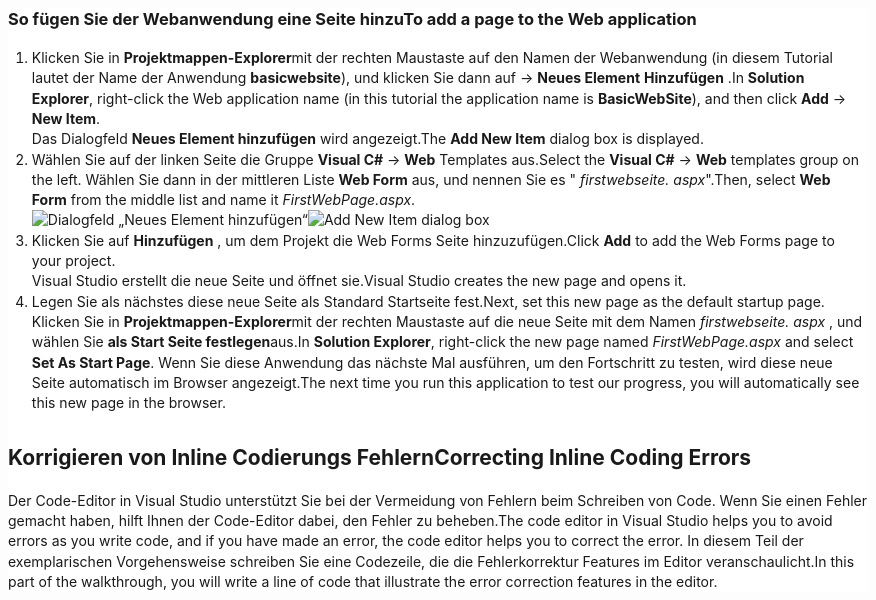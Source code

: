 ### <a name="to-add-a-page-to-the-web-application"></a><span data-ttu-id="7a28e-138">So fügen Sie der Webanwendung eine Seite hinzu</span><span class="sxs-lookup"><span data-stu-id="7a28e-138">To add a page to the Web application</span></span>

1. <span data-ttu-id="7a28e-139">Klicken Sie in **Projektmappen-Explorer**mit der rechten Maustaste auf den Namen der Webanwendung (in diesem Tutorial lautet der Name der Anwendung **basicwebsite**), und klicken Sie dann auf -&gt; **Neues Element** **Hinzufügen** .</span><span class="sxs-lookup"><span data-stu-id="7a28e-139">In **Solution Explorer**, right-click the Web application name (in this tutorial the application name is **BasicWebSite**), and then click **Add** -&gt; **New Item**.</span></span>   
<span data-ttu-id="7a28e-140">Das Dialogfeld **Neues Element hinzufügen** wird angezeigt.</span><span class="sxs-lookup"><span data-stu-id="7a28e-140">The **Add New Item** dialog box is displayed.</span></span>
2. <span data-ttu-id="7a28e-141">Wählen Sie auf der linken Seite die Gruppe **Visual C#**  -&gt; **Web** Templates aus.</span><span class="sxs-lookup"><span data-stu-id="7a28e-141">Select the **Visual C#** -&gt; **Web** templates group on the left.</span></span> <span data-ttu-id="7a28e-142">Wählen Sie dann in der mittleren Liste **Web Form** aus, und nennen Sie es " *firstwebseite. aspx*".</span><span class="sxs-lookup"><span data-stu-id="7a28e-142">Then, select **Web Form** from the middle list and name it *FirstWebPage.aspx*.</span></span>   
    <span data-ttu-id="7a28e-143">![Dialogfeld „Neues Element hinzufügen“](code-editing-in-web-forms-pages/_static/image4.png)</span><span class="sxs-lookup"><span data-stu-id="7a28e-143">![Add New Item dialog box](code-editing-in-web-forms-pages/_static/image4.png)</span></span>
3. <span data-ttu-id="7a28e-144">Klicken Sie auf **Hinzufügen** , um dem Projekt die Web Forms Seite hinzuzufügen.</span><span class="sxs-lookup"><span data-stu-id="7a28e-144">Click **Add** to add the Web Forms page to your project.</span></span>  
 <span data-ttu-id="7a28e-145">Visual Studio erstellt die neue Seite und öffnet sie.</span><span class="sxs-lookup"><span data-stu-id="7a28e-145">Visual Studio creates the new page and opens it.</span></span>
4. <span data-ttu-id="7a28e-146">Legen Sie als nächstes diese neue Seite als Standard Startseite fest.</span><span class="sxs-lookup"><span data-stu-id="7a28e-146">Next, set this new page as the default startup page.</span></span> <span data-ttu-id="7a28e-147">Klicken Sie in **Projektmappen-Explorer**mit der rechten Maustaste auf die neue Seite mit dem Namen *firstwebseite. aspx* , und wählen Sie **als Start Seite festlegen**aus.</span><span class="sxs-lookup"><span data-stu-id="7a28e-147">In **Solution Explorer**, right-click the new page named *FirstWebPage.aspx* and select **Set As Start Page**.</span></span> <span data-ttu-id="7a28e-148">Wenn Sie diese Anwendung das nächste Mal ausführen, um den Fortschritt zu testen, wird diese neue Seite automatisch im Browser angezeigt.</span><span class="sxs-lookup"><span data-stu-id="7a28e-148">The next time you run this application to test our progress, you will automatically see this new page in the browser.</span></span>

## <a name="correcting-inline-coding-errors"></a><span data-ttu-id="7a28e-149">Korrigieren von Inline Codierungs Fehlern</span><span class="sxs-lookup"><span data-stu-id="7a28e-149">Correcting Inline Coding Errors</span></span>

<span data-ttu-id="7a28e-150">Der Code-Editor in Visual Studio unterstützt Sie bei der Vermeidung von Fehlern beim Schreiben von Code. Wenn Sie einen Fehler gemacht haben, hilft Ihnen der Code-Editor dabei, den Fehler zu beheben.</span><span class="sxs-lookup"><span data-stu-id="7a28e-150">The code editor in Visual Studio helps you to avoid errors as you write code, and if you have made an error, the code editor helps you to correct the error.</span></span> <span data-ttu-id="7a28e-151">In diesem Teil der exemplarischen Vorgehensweise schreiben Sie eine Codezeile, die die Fehlerkorrektur Features im Editor veranschaulicht.</span><span class="sxs-lookup"><span data-stu-id="7a28e-151">In this part of the walkthrough, you will write a line of code that illustrate the error correction features in the editor.</span></span>
